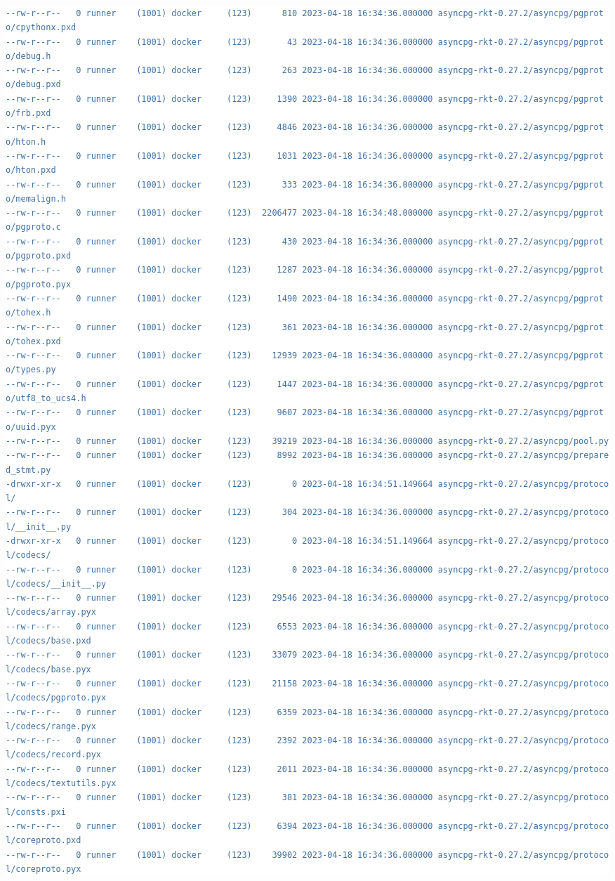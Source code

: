 ```diff
--rw-r--r--   0 runner    (1001) docker     (123)      810 2023-04-18 16:34:36.000000 asyncpg-rkt-0.27.2/asyncpg/pgproto/cpythonx.pxd
--rw-r--r--   0 runner    (1001) docker     (123)       43 2023-04-18 16:34:36.000000 asyncpg-rkt-0.27.2/asyncpg/pgproto/debug.h
--rw-r--r--   0 runner    (1001) docker     (123)      263 2023-04-18 16:34:36.000000 asyncpg-rkt-0.27.2/asyncpg/pgproto/debug.pxd
--rw-r--r--   0 runner    (1001) docker     (123)     1390 2023-04-18 16:34:36.000000 asyncpg-rkt-0.27.2/asyncpg/pgproto/frb.pxd
--rw-r--r--   0 runner    (1001) docker     (123)     4846 2023-04-18 16:34:36.000000 asyncpg-rkt-0.27.2/asyncpg/pgproto/hton.h
--rw-r--r--   0 runner    (1001) docker     (123)     1031 2023-04-18 16:34:36.000000 asyncpg-rkt-0.27.2/asyncpg/pgproto/hton.pxd
--rw-r--r--   0 runner    (1001) docker     (123)      333 2023-04-18 16:34:36.000000 asyncpg-rkt-0.27.2/asyncpg/pgproto/memalign.h
--rw-r--r--   0 runner    (1001) docker     (123)  2206477 2023-04-18 16:34:48.000000 asyncpg-rkt-0.27.2/asyncpg/pgproto/pgproto.c
--rw-r--r--   0 runner    (1001) docker     (123)      430 2023-04-18 16:34:36.000000 asyncpg-rkt-0.27.2/asyncpg/pgproto/pgproto.pxd
--rw-r--r--   0 runner    (1001) docker     (123)     1287 2023-04-18 16:34:36.000000 asyncpg-rkt-0.27.2/asyncpg/pgproto/pgproto.pyx
--rw-r--r--   0 runner    (1001) docker     (123)     1490 2023-04-18 16:34:36.000000 asyncpg-rkt-0.27.2/asyncpg/pgproto/tohex.h
--rw-r--r--   0 runner    (1001) docker     (123)      361 2023-04-18 16:34:36.000000 asyncpg-rkt-0.27.2/asyncpg/pgproto/tohex.pxd
--rw-r--r--   0 runner    (1001) docker     (123)    12939 2023-04-18 16:34:36.000000 asyncpg-rkt-0.27.2/asyncpg/pgproto/types.py
--rw-r--r--   0 runner    (1001) docker     (123)     1447 2023-04-18 16:34:36.000000 asyncpg-rkt-0.27.2/asyncpg/pgproto/utf8_to_ucs4.h
--rw-r--r--   0 runner    (1001) docker     (123)     9607 2023-04-18 16:34:36.000000 asyncpg-rkt-0.27.2/asyncpg/pgproto/uuid.pyx
--rw-r--r--   0 runner    (1001) docker     (123)    39219 2023-04-18 16:34:36.000000 asyncpg-rkt-0.27.2/asyncpg/pool.py
--rw-r--r--   0 runner    (1001) docker     (123)     8992 2023-04-18 16:34:36.000000 asyncpg-rkt-0.27.2/asyncpg/prepared_stmt.py
-drwxr-xr-x   0 runner    (1001) docker     (123)        0 2023-04-18 16:34:51.149664 asyncpg-rkt-0.27.2/asyncpg/protocol/
--rw-r--r--   0 runner    (1001) docker     (123)      304 2023-04-18 16:34:36.000000 asyncpg-rkt-0.27.2/asyncpg/protocol/__init__.py
-drwxr-xr-x   0 runner    (1001) docker     (123)        0 2023-04-18 16:34:51.149664 asyncpg-rkt-0.27.2/asyncpg/protocol/codecs/
--rw-r--r--   0 runner    (1001) docker     (123)        0 2023-04-18 16:34:36.000000 asyncpg-rkt-0.27.2/asyncpg/protocol/codecs/__init__.py
--rw-r--r--   0 runner    (1001) docker     (123)    29546 2023-04-18 16:34:36.000000 asyncpg-rkt-0.27.2/asyncpg/protocol/codecs/array.pyx
--rw-r--r--   0 runner    (1001) docker     (123)     6553 2023-04-18 16:34:36.000000 asyncpg-rkt-0.27.2/asyncpg/protocol/codecs/base.pxd
--rw-r--r--   0 runner    (1001) docker     (123)    33079 2023-04-18 16:34:36.000000 asyncpg-rkt-0.27.2/asyncpg/protocol/codecs/base.pyx
--rw-r--r--   0 runner    (1001) docker     (123)    21158 2023-04-18 16:34:36.000000 asyncpg-rkt-0.27.2/asyncpg/protocol/codecs/pgproto.pyx
--rw-r--r--   0 runner    (1001) docker     (123)     6359 2023-04-18 16:34:36.000000 asyncpg-rkt-0.27.2/asyncpg/protocol/codecs/range.pyx
--rw-r--r--   0 runner    (1001) docker     (123)     2392 2023-04-18 16:34:36.000000 asyncpg-rkt-0.27.2/asyncpg/protocol/codecs/record.pyx
--rw-r--r--   0 runner    (1001) docker     (123)     2011 2023-04-18 16:34:36.000000 asyncpg-rkt-0.27.2/asyncpg/protocol/codecs/textutils.pyx
--rw-r--r--   0 runner    (1001) docker     (123)      381 2023-04-18 16:34:36.000000 asyncpg-rkt-0.27.2/asyncpg/protocol/consts.pxi
--rw-r--r--   0 runner    (1001) docker     (123)     6394 2023-04-18 16:34:36.000000 asyncpg-rkt-0.27.2/asyncpg/protocol/coreproto.pxd
--rw-r--r--   0 runner    (1001) docker     (123)    39902 2023-04-18 16:34:36.000000 asyncpg-rkt-0.27.2/asyncpg/protocol/coreproto.pyx
```